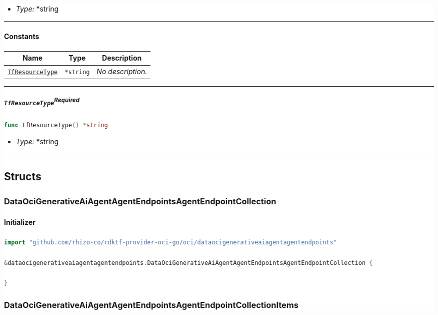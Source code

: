 - *Type:* *string

---

#### Constants <a name="Constants" id="Constants"></a>

| **Name** | **Type** | **Description** |
| --- | --- | --- |
| <code><a href="#rhizo-co-terraform-provider-oci.dataOciGenerativeAiAgentAgentEndpoints.DataOciGenerativeAiAgentAgentEndpoints.property.tfResourceType">TfResourceType</a></code> | <code>*string</code> | *No description.* |

---

##### `TfResourceType`<sup>Required</sup> <a name="TfResourceType" id="rhizo-co-terraform-provider-oci.dataOciGenerativeAiAgentAgentEndpoints.DataOciGenerativeAiAgentAgentEndpoints.property.tfResourceType"></a>

```go
func TfResourceType() *string
```

- *Type:* *string

---

## Structs <a name="Structs" id="Structs"></a>

### DataOciGenerativeAiAgentAgentEndpointsAgentEndpointCollection <a name="DataOciGenerativeAiAgentAgentEndpointsAgentEndpointCollection" id="rhizo-co-terraform-provider-oci.dataOciGenerativeAiAgentAgentEndpoints.DataOciGenerativeAiAgentAgentEndpointsAgentEndpointCollection"></a>

#### Initializer <a name="Initializer" id="rhizo-co-terraform-provider-oci.dataOciGenerativeAiAgentAgentEndpoints.DataOciGenerativeAiAgentAgentEndpointsAgentEndpointCollection.Initializer"></a>

```go
import "github.com/rhizo-co/cdktf-provider-oci-go/oci/dataocigenerativeaiagentagentendpoints"

&dataocigenerativeaiagentagentendpoints.DataOciGenerativeAiAgentAgentEndpointsAgentEndpointCollection {

}
```


### DataOciGenerativeAiAgentAgentEndpointsAgentEndpointCollectionItems <a name="DataOciGenerativeAiAgentAgentEndpointsAgentEndpointCollectionItems" id="rhizo-co-terraform-provider-oci.dataOciGenerativeAiAgentAgentEndpoints.DataOciGenerativeAiAgentAgentEndpointsAgentEndpointCollectionItems"></a>
